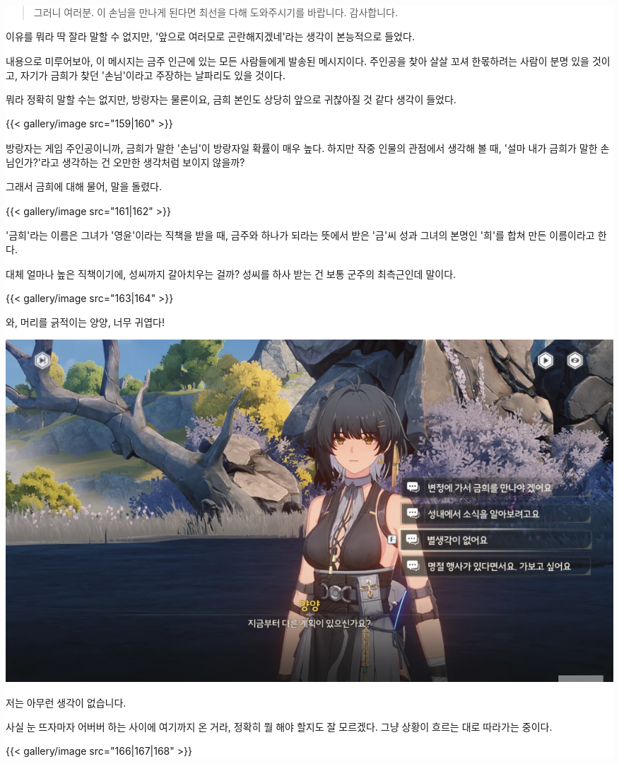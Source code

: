 > 그러니 여러분. 이 손님을 만나게 된다면 최선을 다해 도와주시기를 바랍니다. 감사합니다.

이유를 뭐라 딱 잘라 말할 수 없지만, '앞으로 여러모로 곤란해지겠네'라는 생각이 본능적으로 들었다.

내용으로 미루어보아, 이 메시지는 금주 인근에 있는 모든 사람들에게 발송된 메시지이다. 주인공을 찾아 살살 꼬셔 한몫하려는 사람이 분명 있을 것이고, 자기가 금희가 찾던 '손님'이라고 주장하는 날파리도 있을 것이다.

뭐라 정확히 말할 수는 없지만, 방랑자는 물론이요, 금희 본인도 상당히 앞으로 귀찮아질 것 같다 생각이 들었다.

{{< gallery/image src="159|160" >}}

방랑자는 게임 주인공이니까, 금희가 말한 '손님'이 방랑자일 확률이 매우 높다. 하지만 작중 인물의 관점에서 생각해 볼 때, '설마 내가 금희가 말한 손님인가?'라고 생각하는 건 오만한 생각처럼 보이지 않을까?

그래서 금희에 대해 물어, 말을 돌렸다.

{{< gallery/image src="161|162" >}}

'금희'라는 이름은 그녀가 '영윤'이라는 직책을 받을 때, 금주와 하나가 되라는 뜻에서 받은 '금'씨 성과 그녀의 본명인 '희'를 합쳐 만든 이름이라고 한다.

대체 얼마나 높은 직책이기에, 성씨까지 갈아치우는 걸까? 성씨를 하사 받는 건 보통 군주의 최측근인데 말이다.

{{< gallery/image src="163|164" >}}

와, 머리를 긁적이는 양양, 너무 귀엽다!

![](165.webp)

저는 아무런 생각이 없습니다.

사실 눈 뜨자마자 어버버 하는 사이에 여기까지 온 거라, 정확히 뭘 해야 할지도 잘 모르겠다. 그냥 상황이 흐르는 대로 따라가는 중이다.

{{< gallery/image src="166|167|168" >}}
